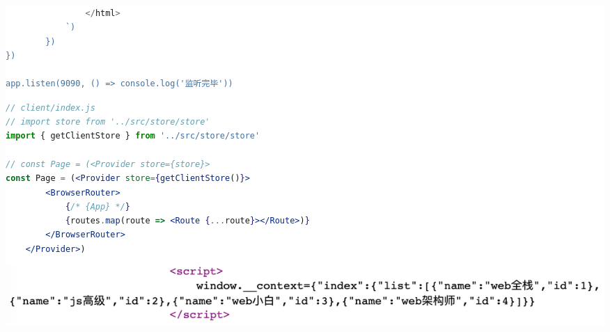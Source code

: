 ```jsx
                </html>
            `)
        })
})

app.listen(9090, () => console.log('监听完毕'))
```

```jsx
// client/index.js
// import store from '../src/store/store'
import { getClientStore } from '../src/store/store'

// const Page = (<Provider store={store}>
const Page = (<Provider store={getClientStore()}>
        <BrowserRouter>
            {/* {App} */}
            {routes.map(route => <Route {...route}></Route>)}
        </BrowserRouter>
    </Provider>)
```

![image-20200329223316373](./images/image-20200329223316373.png)



